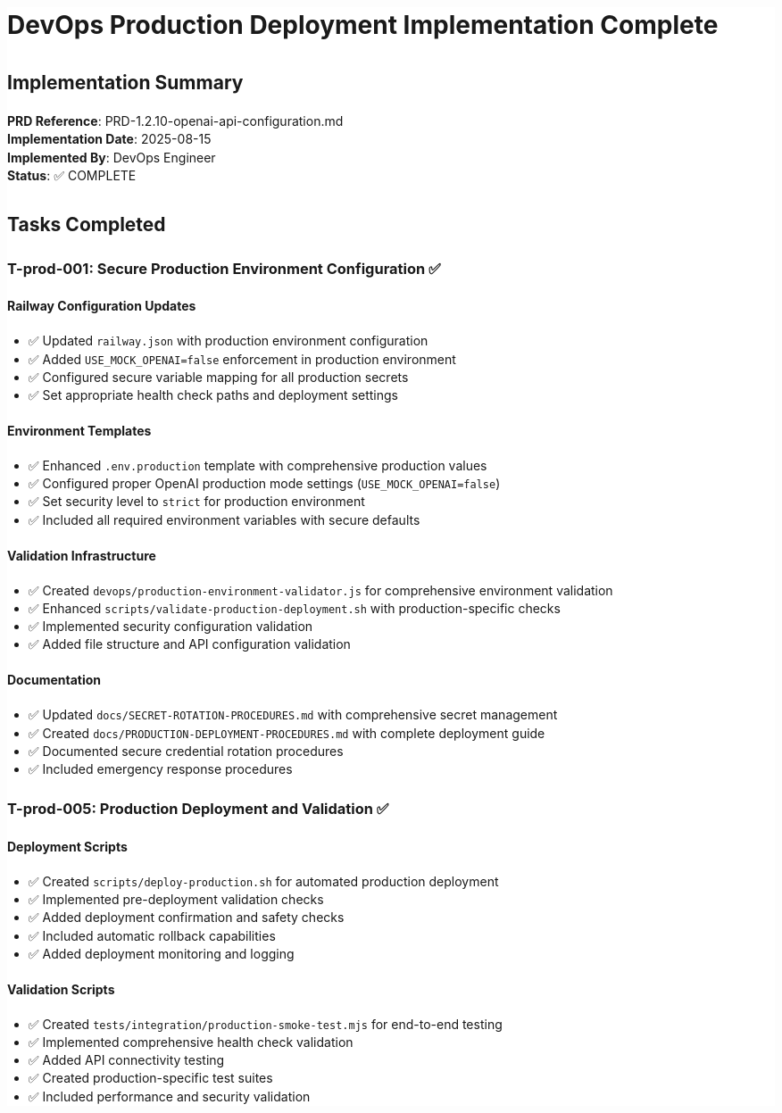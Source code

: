 # DevOps Production Deployment Implementation Complete

## Implementation Summary

**PRD Reference**: PRD-1.2.10-openai-api-configuration.md  
**Implementation Date**: 2025-08-15  
**Implemented By**: DevOps Engineer  
**Status**: ✅ COMPLETE

## Tasks Completed

### T-prod-001: Secure Production Environment Configuration ✅

#### Railway Configuration Updates
- ✅ Updated `railway.json` with production environment configuration
- ✅ Added `USE_MOCK_OPENAI=false` enforcement in production environment
- ✅ Configured secure variable mapping for all production secrets
- ✅ Set appropriate health check paths and deployment settings

#### Environment Templates
- ✅ Enhanced `.env.production` template with comprehensive production values
- ✅ Configured proper OpenAI production mode settings (`USE_MOCK_OPENAI=false`)
- ✅ Set security level to `strict` for production environment
- ✅ Included all required environment variables with secure defaults

#### Validation Infrastructure
- ✅ Created `devops/production-environment-validator.js` for comprehensive environment validation
- ✅ Enhanced `scripts/validate-production-deployment.sh` with production-specific checks
- ✅ Implemented security configuration validation
- ✅ Added file structure and API configuration validation

#### Documentation
- ✅ Updated `docs/SECRET-ROTATION-PROCEDURES.md` with comprehensive secret management
- ✅ Created `docs/PRODUCTION-DEPLOYMENT-PROCEDURES.md` with complete deployment guide
- ✅ Documented secure credential rotation procedures
- ✅ Included emergency response procedures

### T-prod-005: Production Deployment and Validation ✅

#### Deployment Scripts
- ✅ Created `scripts/deploy-production.sh` for automated production deployment
- ✅ Implemented pre-deployment validation checks
- ✅ Added deployment confirmation and safety checks
- ✅ Included automatic rollback capabilities
- ✅ Added deployment monitoring and logging

#### Validation Scripts
- ✅ Created `tests/integration/production-smoke-test.mjs` for end-to-end testing
- ✅ Implemented comprehensive health check validation
- ✅ Added API connectivity testing
- ✅ Created production-specific test suites
- ✅ Included performance and security validation

